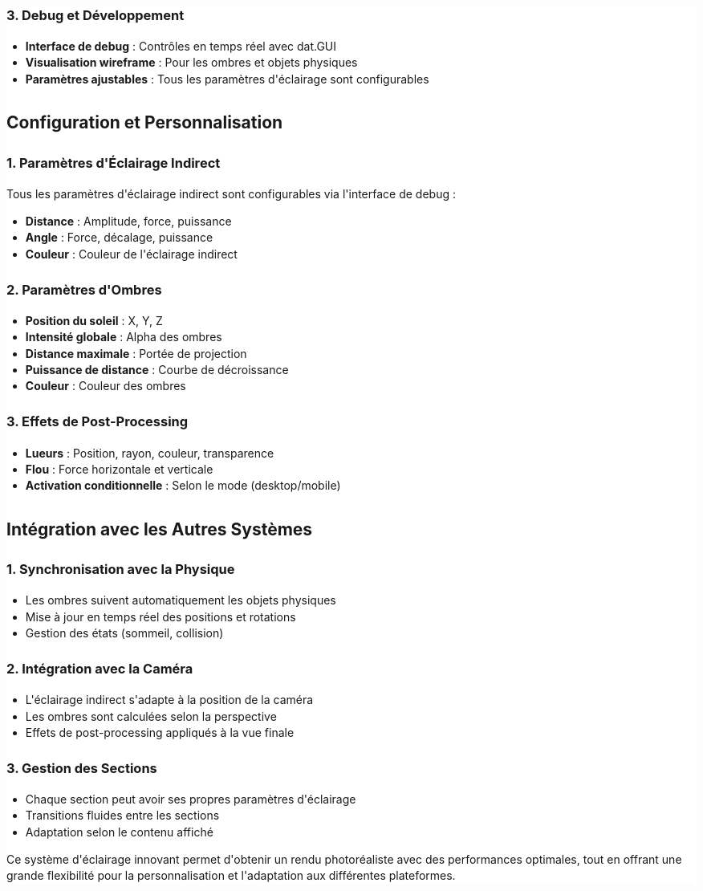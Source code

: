 ### 3. Debug et Développement

- **Interface de debug** : Contrôles en temps réel avec dat.GUI
- **Visualisation wireframe** : Pour les ombres et objets physiques
- **Paramètres ajustables** : Tous les paramètres d'éclairage sont configurables

## Configuration et Personnalisation

### 1. Paramètres d'Éclairage Indirect

Tous les paramètres d'éclairage indirect sont configurables via l'interface de debug :

- **Distance** : Amplitude, force, puissance
- **Angle** : Force, décalage, puissance
- **Couleur** : Couleur de l'éclairage indirect

### 2. Paramètres d'Ombres

- **Position du soleil** : X, Y, Z
- **Intensité globale** : Alpha des ombres
- **Distance maximale** : Portée de projection
- **Puissance de distance** : Courbe de décroissance
- **Couleur** : Couleur des ombres

### 3. Effets de Post-Processing

- **Lueurs** : Position, rayon, couleur, transparence
- **Flou** : Force horizontale et verticale
- **Activation conditionnelle** : Selon le mode (desktop/mobile)

## Intégration avec les Autres Systèmes

### 1. Synchronisation avec la Physique

- Les ombres suivent automatiquement les objets physiques
- Mise à jour en temps réel des positions et rotations
- Gestion des états (sommeil, collision)

### 2. Intégration avec la Caméra

- L'éclairage indirect s'adapte à la position de la caméra
- Les ombres sont calculées selon la perspective
- Effets de post-processing appliqués à la vue finale

### 3. Gestion des Sections

- Chaque section peut avoir ses propres paramètres d'éclairage
- Transitions fluides entre les sections
- Adaptation selon le contenu affiché

Ce système d'éclairage innovant permet d'obtenir un rendu photoréaliste avec des performances optimales, tout en offrant une grande flexibilité pour la personnalisation et l'adaptation aux différentes plateformes.
